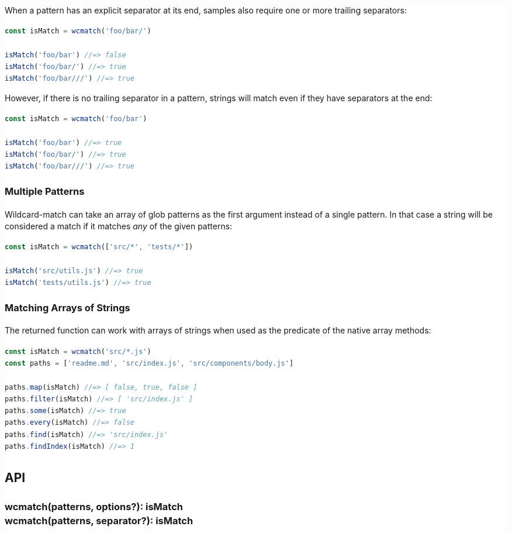 When a pattern has an explicit separator at its end, samples also require one or more trailing separators:

```js
const isMatch = wcmatch('foo/bar/')

isMatch('foo/bar') //=> false
isMatch('foo/bar/') //=> true
isMatch('foo/bar///') //=> true
```

However, if there is no trailing separator in a pattern, strings will match even if they have separators at the end:

```js
const isMatch = wcmatch('foo/bar')

isMatch('foo/bar') //=> true
isMatch('foo/bar/') //=> true
isMatch('foo/bar///') //=> true
```

### Multiple Patterns

Wildcard-match can take an array of glob patterns as the first argument instead of a single pattern. In that case a string will be considered a match if it matches _any_ of the given patterns:

```js
const isMatch = wcmatch(['src/*', 'tests/*'])

isMatch('src/utils.js') //=> true
isMatch('tests/utils.js') //=> true
```

### Matching Arrays of Strings

The returned function can work with arrays of strings when used as the predicate of the native array methods:

```js
const isMatch = wcmatch('src/*.js')
const paths = ['readme.md', 'src/index.js', 'src/components/body.js']

paths.map(isMatch) //=> [ false, true, false ]
paths.filter(isMatch) //=> [ 'src/index.js' ]
paths.some(isMatch) //=> true
paths.every(isMatch) //=> false
paths.find(isMatch) //=> 'src/index.js'
paths.findIndex(isMatch) //=> 1
```

## API

### wcmatch(patterns, options?): isMatch<br>wcmatch(patterns, separator?): isMatch
